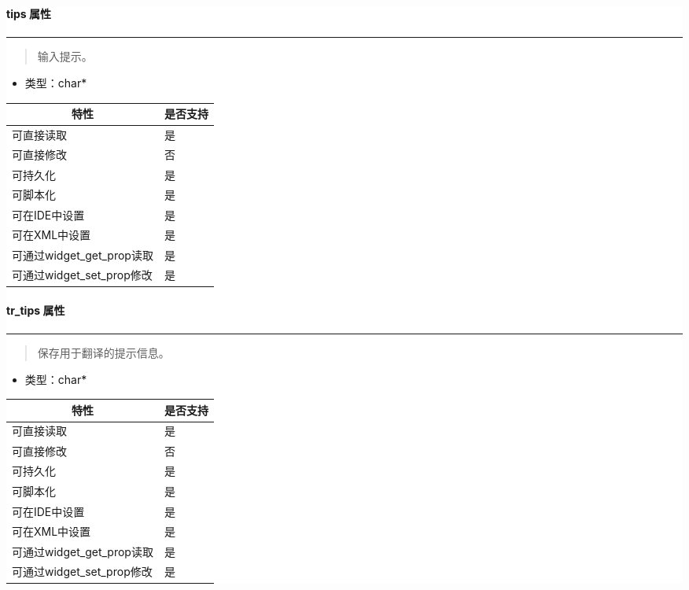 #### tips 属性
-----------------------
> <p id="edit_t_tips">输入提示。

* 类型：char*

| 特性 | 是否支持 |
| -------- | ----- |
| 可直接读取 | 是 |
| 可直接修改 | 否 |
| 可持久化   | 是 |
| 可脚本化   | 是 |
| 可在IDE中设置 | 是 |
| 可在XML中设置 | 是 |
| 可通过widget\_get\_prop读取 | 是 |
| 可通过widget\_set\_prop修改 | 是 |
#### tr\_tips 属性
-----------------------
> <p id="edit_t_tr_tips">保存用于翻译的提示信息。

* 类型：char*

| 特性 | 是否支持 |
| -------- | ----- |
| 可直接读取 | 是 |
| 可直接修改 | 否 |
| 可持久化   | 是 |
| 可脚本化   | 是 |
| 可在IDE中设置 | 是 |
| 可在XML中设置 | 是 |
| 可通过widget\_get\_prop读取 | 是 |
| 可通过widget\_set\_prop修改 | 是 |

